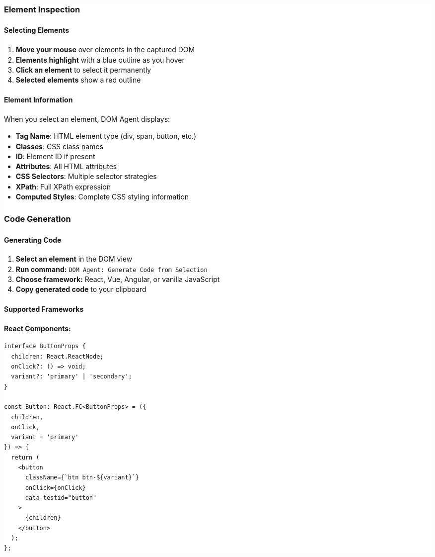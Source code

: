 ### Element Inspection

#### Selecting Elements
1. **Move your mouse** over elements in the captured DOM
2. **Elements highlight** with a blue outline as you hover
3. **Click an element** to select it permanently
4. **Selected elements** show a red outline

#### Element Information
When you select an element, DOM Agent displays:

- **Tag Name**: HTML element type (div, span, button, etc.)
- **Classes**: CSS class names
- **ID**: Element ID if present
- **Attributes**: All HTML attributes
- **CSS Selectors**: Multiple selector strategies
- **XPath**: Full XPath expression
- **Computed Styles**: Complete CSS styling information

### Code Generation

#### Generating Code
1. **Select an element** in the DOM view
2. **Run command:** `DOM Agent: Generate Code from Selection`
3. **Choose framework:** React, Vue, Angular, or vanilla JavaScript
4. **Copy generated code** to your clipboard

#### Supported Frameworks

**React Components:**
```tsx
interface ButtonProps {
  children: React.ReactNode;
  onClick?: () => void;
  variant?: 'primary' | 'secondary';
}

const Button: React.FC<ButtonProps> = ({
  children,
  onClick,
  variant = 'primary'
}) => {
  return (
    <button
      className={`btn btn-${variant}`}
      onClick={onClick}
      data-testid="button"
    >
      {children}
    </button>
  );
};
```

